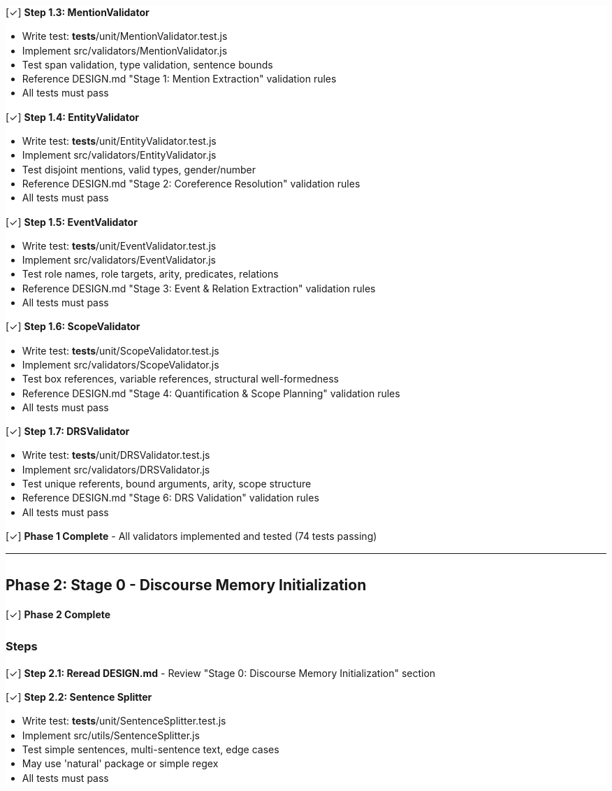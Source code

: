 [✓] **Step 1.3: MentionValidator**
- Write test: __tests__/unit/MentionValidator.test.js
- Implement src/validators/MentionValidator.js
- Test span validation, type validation, sentence bounds
- Reference DESIGN.md "Stage 1: Mention Extraction" validation rules
- All tests must pass

[✓] **Step 1.4: EntityValidator**
- Write test: __tests__/unit/EntityValidator.test.js
- Implement src/validators/EntityValidator.js
- Test disjoint mentions, valid types, gender/number
- Reference DESIGN.md "Stage 2: Coreference Resolution" validation rules
- All tests must pass

[✓] **Step 1.5: EventValidator**
- Write test: __tests__/unit/EventValidator.test.js
- Implement src/validators/EventValidator.js
- Test role names, role targets, arity, predicates, relations
- Reference DESIGN.md "Stage 3: Event & Relation Extraction" validation rules
- All tests must pass

[✓] **Step 1.6: ScopeValidator**
- Write test: __tests__/unit/ScopeValidator.test.js
- Implement src/validators/ScopeValidator.js
- Test box references, variable references, structural well-formedness
- Reference DESIGN.md "Stage 4: Quantification & Scope Planning" validation rules
- All tests must pass

[✓] **Step 1.7: DRSValidator**
- Write test: __tests__/unit/DRSValidator.test.js
- Implement src/validators/DRSValidator.js
- Test unique referents, bound arguments, arity, scope structure
- Reference DESIGN.md "Stage 6: DRS Validation" validation rules
- All tests must pass

[✓] **Phase 1 Complete** - All validators implemented and tested (74 tests passing)

---

## Phase 2: Stage 0 - Discourse Memory Initialization

[✓] **Phase 2 Complete**

### Steps

[✓] **Step 2.1: Reread DESIGN.md** - Review "Stage 0: Discourse Memory Initialization" section

[✓] **Step 2.2: Sentence Splitter**
- Write test: __tests__/unit/SentenceSplitter.test.js
- Implement src/utils/SentenceSplitter.js
- Test simple sentences, multi-sentence text, edge cases
- May use 'natural' package or simple regex
- All tests must pass
